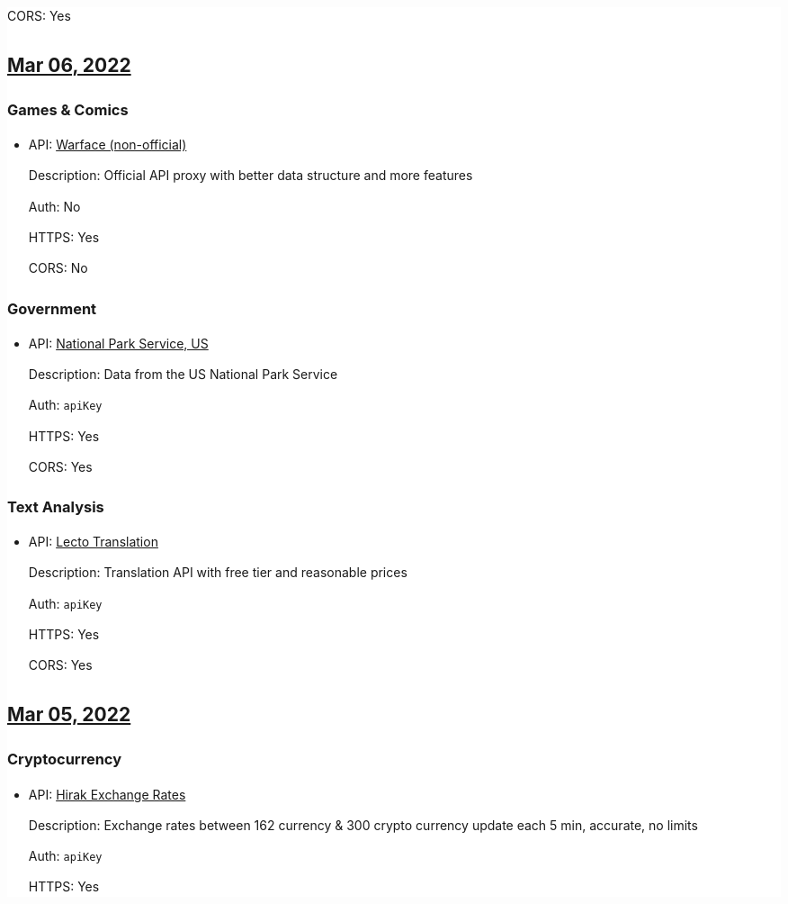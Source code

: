   CORS: Yes



## [Mar 06, 2022](/content/2022/03/06/README.md)

### Games & Comics

- API: [Warface (non-official)](https://api.wfstats.cf)

  Description: Official API proxy with better data structure and more features

  Auth: No

  HTTPS: Yes

  CORS: No



### Government

- API: [National Park Service, US](https://www.nps.gov/subjects/developer/)

  Description: Data from the US National Park Service

  Auth: `apiKey`

  HTTPS: Yes

  CORS: Yes



### Text Analysis

- API: [Lecto Translation](https://rapidapi.com/lecto-lecto-default/api/lecto-translation/)

  Description: Translation API with free tier and reasonable prices

  Auth: `apiKey`

  HTTPS: Yes

  CORS: Yes



## [Mar 05, 2022](/content/2022/03/05/README.md)

### Cryptocurrency

- API: [Hirak Exchange Rates](https://rates.hirak.site/)

  Description: Exchange rates between 162 currency & 300 crypto currency update each 5 min, accurate, no limits

  Auth: `apiKey`

  HTTPS: Yes
